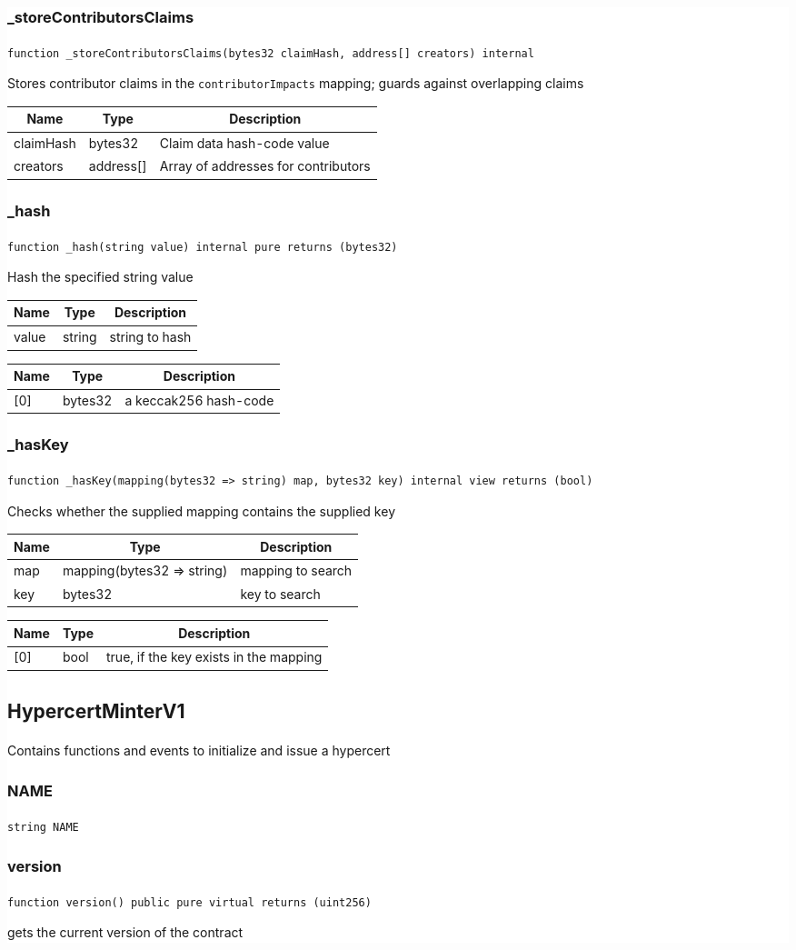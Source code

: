 ### \_storeContributorsClaims

```solidity
function _storeContributorsClaims(bytes32 claimHash, address[] creators) internal
```

Stores contributor claims in the `contributorImpacts` mapping; guards against overlapping claims

| Name      | Type      | Description                         |
| --------- | --------- | ----------------------------------- |
| claimHash | bytes32   | Claim data hash-code value          |
| creators  | address[] | Array of addresses for contributors |

### \_hash

```solidity
function _hash(string value) internal pure returns (bytes32)
```

Hash the specified string value

| Name  | Type   | Description    |
| ----- | ------ | -------------- |
| value | string | string to hash |

| Name | Type    | Description           |
| ---- | ------- | --------------------- |
| [0]  | bytes32 | a keccak256 hash-code |

### \_hasKey

```solidity
function _hasKey(mapping(bytes32 => string) map, bytes32 key) internal view returns (bool)
```

Checks whether the supplied mapping contains the supplied key

| Name | Type                               | Description       |
| ---- | ---------------------------------- | ----------------- |
| map  | mapping(bytes32 &#x3D;&gt; string) | mapping to search |
| key  | bytes32                            | key to search     |

| Name | Type | Description                            |
| ---- | ---- | -------------------------------------- |
| [0]  | bool | true, if the key exists in the mapping |

## HypercertMinterV1

Contains functions and events to initialize and issue a hypercert

### NAME

```solidity
string NAME
```

### version

```solidity
function version() public pure virtual returns (uint256)
```

gets the current version of the contract
